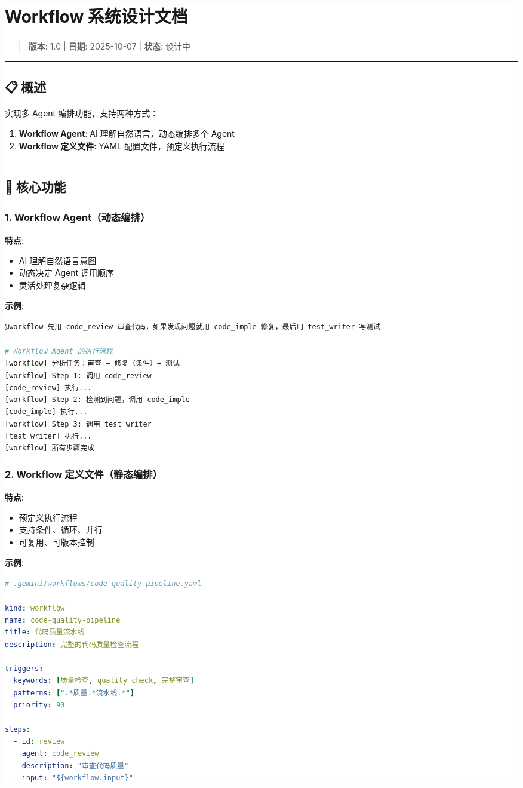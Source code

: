 # Workflow 系统设计文档

> **版本**: 1.0 | **日期**: 2025-10-07 | **状态**: 设计中

---

## 📋 概述

实现多 Agent 编排功能，支持两种方式：
1. **Workflow Agent**: AI 理解自然语言，动态编排多个 Agent
2. **Workflow 定义文件**: YAML 配置文件，预定义执行流程

---

## 🎯 核心功能

### 1. Workflow Agent（动态编排）

**特点**:
- AI 理解自然语言意图
- 动态决定 Agent 调用顺序
- 灵活处理复杂逻辑

**示例**:
```bash
@workflow 先用 code_review 审查代码，如果发现问题就用 code_imple 修复，最后用 test_writer 写测试

# Workflow Agent 的执行流程
[workflow] 分析任务：审查 → 修复（条件）→ 测试
[workflow] Step 1: 调用 code_review
[code_review] 执行...
[workflow] Step 2: 检测到问题，调用 code_imple
[code_imple] 执行...
[workflow] Step 3: 调用 test_writer
[test_writer] 执行...
[workflow] 所有步骤完成
```

### 2. Workflow 定义文件（静态编排）

**特点**:
- 预定义执行流程
- 支持条件、循环、并行
- 可复用、可版本控制

**示例**:
```yaml
# .gemini/workflows/code-quality-pipeline.yaml
---
kind: workflow
name: code-quality-pipeline
title: 代码质量流水线
description: 完整的代码质量检查流程

triggers:
  keywords: [质量检查, quality check, 完整审查]
  patterns: [".*质量.*流水线.*"]
  priority: 90

steps:
  - id: review
    agent: code_review
    description: "审查代码质量"
    input: "${workflow.input}"
```